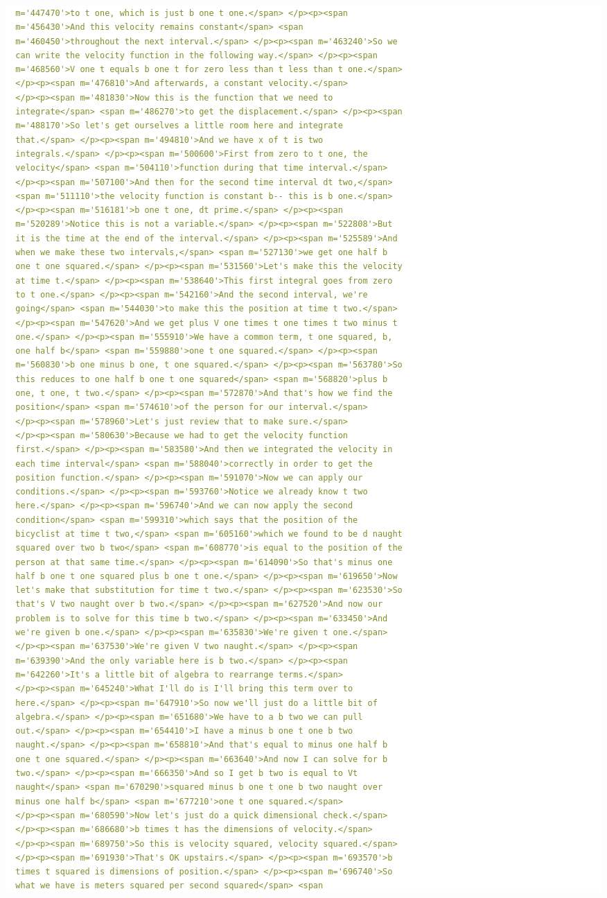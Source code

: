 ```yaml
  m='447470'>to t one, which is just b one t one.</span> </p><p><span
  m='456430'>And this velocity remains constant</span> <span
  m='460450'>throughout the next interval.</span> </p><p><span m='463240'>So we
  can write the velocity function in the following way.</span> </p><p><span
  m='468560'>V one t equals b one t for zero less than t less than t one.</span>
  </p><p><span m='476810'>And afterwards, a constant velocity.</span>
  </p><p><span m='481830'>Now this is the function that we need to
  integrate</span> <span m='486270'>to get the displacement.</span> </p><p><span
  m='488170'>So let's get ourselves a little room here and integrate
  that.</span> </p><p><span m='494810'>And we have x of t is two
  integrals.</span> </p><p><span m='500600'>First from zero to t one, the
  velocity</span> <span m='504110'>function during that time interval.</span>
  </p><p><span m='507100'>And then for the second time interval dt two,</span>
  <span m='511110'>the velocity function is constant b-- this is b one.</span>
  </p><p><span m='516181'>b one t one, dt prime.</span> </p><p><span
  m='520289'>Notice this is not a variable.</span> </p><p><span m='522808'>But
  it is the time at the end of the interval.</span> </p><p><span m='525589'>And
  when we make these two intervals,</span> <span m='527130'>we get one half b
  one t one squared.</span> </p><p><span m='531560'>Let's make this the velocity
  at time t.</span> </p><p><span m='538640'>This first integral goes from zero
  to t one.</span> </p><p><span m='542160'>And the second interval, we're
  going</span> <span m='544030'>to make this the position at time t two.</span>
  </p><p><span m='547620'>And we get plus V one times t one times t two minus t
  one.</span> </p><p><span m='555910'>We have a common term, t one squared, b,
  one half b</span> <span m='559880'>one t one squared.</span> </p><p><span
  m='560830'>b one minus b one, t one squared.</span> </p><p><span m='563780'>So
  this reduces to one half b one t one squared</span> <span m='568820'>plus b
  one, t one, t two.</span> </p><p><span m='572870'>And that's how we find the
  position</span> <span m='574610'>of the person for our interval.</span>
  </p><p><span m='578960'>Let's just review that to make sure.</span>
  </p><p><span m='580630'>Because we had to get the velocity function
  first.</span> </p><p><span m='583580'>And then we integrated the velocity in
  each time interval</span> <span m='588040'>correctly in order to get the
  position function.</span> </p><p><span m='591070'>Now we can apply our
  conditions.</span> </p><p><span m='593760'>Notice we already know t two
  here.</span> </p><p><span m='596740'>And we can now apply the second
  condition</span> <span m='599310'>which says that the position of the
  bicyclist at time t two,</span> <span m='605160'>which we found to be d naught
  squared over two b two</span> <span m='608770'>is equal to the position of the
  person at that same time.</span> </p><p><span m='614090'>So that's minus one
  half b one t one squared plus b one t one.</span> </p><p><span m='619650'>Now
  let's make that substitution for time t two.</span> </p><p><span m='623530'>So
  that's V two naught over b two.</span> </p><p><span m='627520'>And now our
  problem is to solve for this time b two.</span> </p><p><span m='633450'>And
  we're given b one.</span> </p><p><span m='635830'>We're given t one.</span>
  </p><p><span m='637530'>We're given V two naught.</span> </p><p><span
  m='639390'>And the only variable here is b two.</span> </p><p><span
  m='642260'>It's a little bit of algebra to rearrange terms.</span>
  </p><p><span m='645240'>What I'll do is I'll bring this term over to
  here.</span> </p><p><span m='647910'>So now we'll just do a little bit of
  algebra.</span> </p><p><span m='651680'>We have to a b two we can pull
  out.</span> </p><p><span m='654410'>I have a minus b one t one b two
  naught.</span> </p><p><span m='658810'>And that's equal to minus one half b
  one t one squared.</span> </p><p><span m='663640'>And now I can solve for b
  two.</span> </p><p><span m='666350'>And so I get b two is equal to Vt
  naught</span> <span m='670290'>squared minus b one t one b two naught over
  minus one half b</span> <span m='677210'>one t one squared.</span>
  </p><p><span m='680590'>Now let's just do a quick dimensional check.</span>
  </p><p><span m='686680'>b times t has the dimensions of velocity.</span>
  </p><p><span m='689750'>So this is velocity squared, velocity squared.</span>
  </p><p><span m='691930'>That's OK upstairs.</span> </p><p><span m='693570'>b
  times t squared is dimensions of position.</span> </p><p><span m='696740'>So
  what we have is meters squared per second squared</span> <span
```